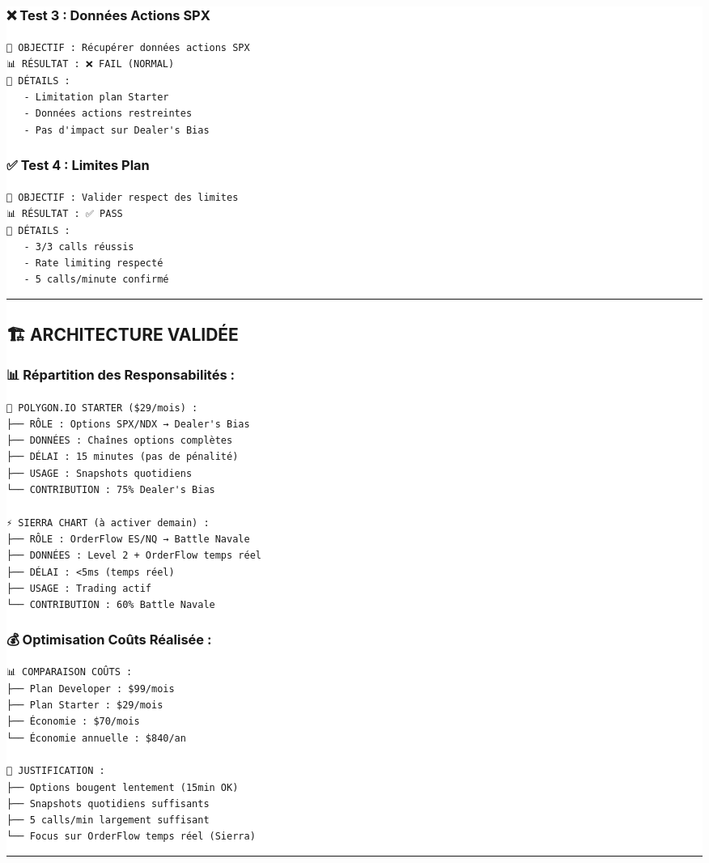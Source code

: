 ### **❌ Test 3 : Données Actions SPX**
```
🎯 OBJECTIF : Récupérer données actions SPX
📊 RÉSULTAT : ❌ FAIL (NORMAL)
📝 DÉTAILS :
   - Limitation plan Starter
   - Données actions restreintes
   - Pas d'impact sur Dealer's Bias
```

### **✅ Test 4 : Limites Plan**
```
🎯 OBJECTIF : Valider respect des limites
📊 RÉSULTAT : ✅ PASS
📝 DÉTAILS :
   - 3/3 calls réussis
   - Rate limiting respecté
   - 5 calls/minute confirmé
```

---

## 🏗️ **ARCHITECTURE VALIDÉE**

### **📊 Répartition des Responsabilités :**
```
🚀 POLYGON.IO STARTER ($29/mois) :
├── RÔLE : Options SPX/NDX → Dealer's Bias
├── DONNÉES : Chaînes options complètes
├── DÉLAI : 15 minutes (pas de pénalité)
├── USAGE : Snapshots quotidiens
└── CONTRIBUTION : 75% Dealer's Bias

⚡ SIERRA CHART (à activer demain) :
├── RÔLE : OrderFlow ES/NQ → Battle Navale
├── DONNÉES : Level 2 + OrderFlow temps réel
├── DÉLAI : <5ms (temps réel)
├── USAGE : Trading actif
└── CONTRIBUTION : 60% Battle Navale
```

### **💰 Optimisation Coûts Réalisée :**
```
📊 COMPARAISON COÛTS :
├── Plan Developer : $99/mois
├── Plan Starter : $29/mois
├── Économie : $70/mois
└── Économie annuelle : $840/an

🎯 JUSTIFICATION :
├── Options bougent lentement (15min OK)
├── Snapshots quotidiens suffisants
├── 5 calls/min largement suffisant
└── Focus sur OrderFlow temps réel (Sierra)
```

---